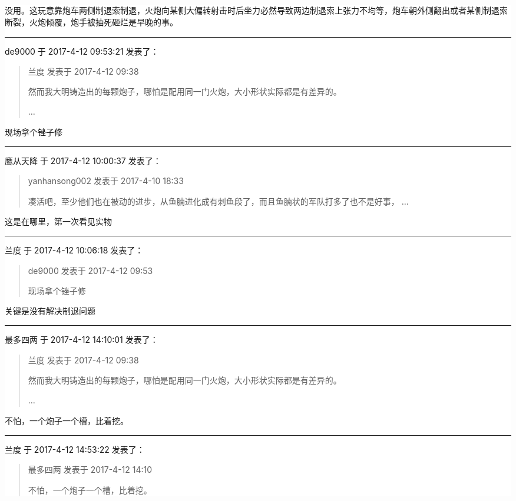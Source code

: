 

没用。这玩意靠炮车两侧制退索制退，火炮向某侧大偏转射击时后坐力必然导致两边制退索上张力不均等，炮车朝外侧翻出或者某侧制退索断裂，火炮倾覆，炮手被抽死砸烂是早晚的事。

---------

de9000 于 2017-4-12 09:53:21 发表了：

> 兰度 发表于 2017-4-12 09:38
> 
> 然而我大明铸造出的每颗炮子，哪怕是配用同一门火炮，大小形状实际都是有差异的。
> 
> ...



现场拿个锉子修

---------

鹰从天降 于 2017-4-12 10:00:37 发表了：

> yanhansong002 发表于 2017-4-10 18:33
> 
> 凑活吧，至少他们也在被动的进步，从鱼腩进化成有刺鱼段了，而且鱼腩状的军队打多了也不是好事， ...



这是在哪里，第一次看见实物

---------

兰度 于 2017-4-12 10:06:18 发表了：

> de9000 发表于 2017-4-12 09:53
> 
> 现场拿个锉子修



关键是没有解决制退问题

---------

最多四两 于 2017-4-12 14:10:01 发表了：

> 兰度 发表于 2017-4-12 09:38
> 
> 然而我大明铸造出的每颗炮子，哪怕是配用同一门火炮，大小形状实际都是有差异的。
> 
> ...



不怕，一个炮子一个槽，比着挖。

---------

兰度 于 2017-4-12 14:53:22 发表了：

> 最多四两 发表于 2017-4-12 14:10
> 
> 不怕，一个炮子一个槽，比着挖。
